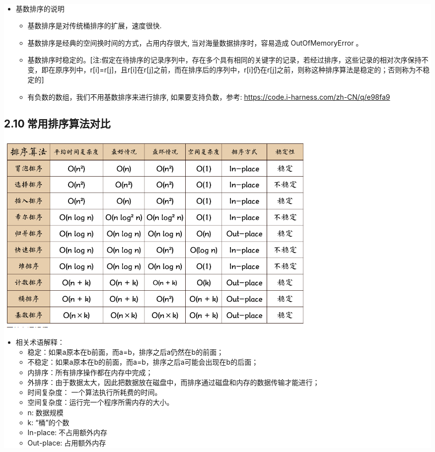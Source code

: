- 基数排序的说明

  - 基数排序是对传统桶排序的扩展，速度很快.

  - 基数排序是经典的空间换时间的方式，占用内存很大, 当对海量数据排序时，容易造成 OutOfMemoryError 。

  - 基数排序时稳定的。[注:假定在待排序的记录序列中，存在多个具有相同的关键字的记录，若经过排序，这些记录的相对次序保持不变，即在原序列中，r[i]=r[j]，且r[i]在r[j]之前，而在排序后的序列中，r[i]仍在r[j]之前，则称这种排序算法是稳定的；否则称为不稳定的]

  - 有负数的数组，我们不用基数排序来进行排序, 如果要支持负数，参考: https://code.i-harness.com/zh-CN/q/e98fa9 

## 2.10 常用排序算法对比

![图片](./%E9%80%92%E5%BD%92/%E5%9B%BE%E7%89%877.png)

- 相关术语解释：
  - 稳定：如果a原本在b前面，而a=b，排序之后a仍然在b的前面；
  - 不稳定：如果a原本在b的前面，而a=b，排序之后a可能会出现在b的后面；
  - 内排序：所有排序操作都在内存中完成；
  - 外排序：由于数据太大，因此把数据放在磁盘中，而排序通过磁盘和内存的数据传输才能进行；
  - 时间复杂度： 一个算法执行所耗费的时间。
  - 空间复杂度：运行完一个程序所需内存的大小。
  - n: 数据规模
  - k: “桶”的个数
  - In-place:    不占用额外内存
  - Out-place: 占用额外内存
